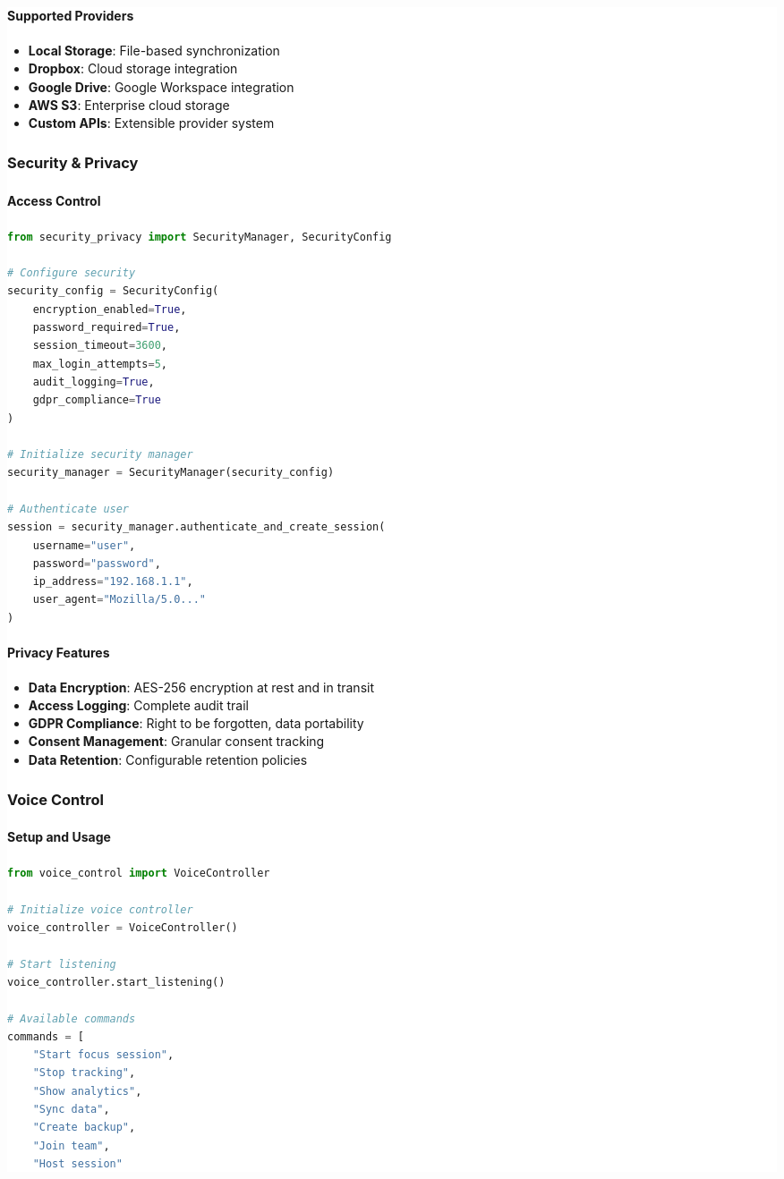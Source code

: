 #### Supported Providers
- **Local Storage**: File-based synchronization
- **Dropbox**: Cloud storage integration
- **Google Drive**: Google Workspace integration
- **AWS S3**: Enterprise cloud storage
- **Custom APIs**: Extensible provider system

### Security & Privacy

#### Access Control
```python
from security_privacy import SecurityManager, SecurityConfig

# Configure security
security_config = SecurityConfig(
    encryption_enabled=True,
    password_required=True,
    session_timeout=3600,
    max_login_attempts=5,
    audit_logging=True,
    gdpr_compliance=True
)

# Initialize security manager
security_manager = SecurityManager(security_config)

# Authenticate user
session = security_manager.authenticate_and_create_session(
    username="user",
    password="password",
    ip_address="192.168.1.1",
    user_agent="Mozilla/5.0..."
)
```

#### Privacy Features
- **Data Encryption**: AES-256 encryption at rest and in transit
- **Access Logging**: Complete audit trail
- **GDPR Compliance**: Right to be forgotten, data portability
- **Consent Management**: Granular consent tracking
- **Data Retention**: Configurable retention policies

### Voice Control

#### Setup and Usage
```python
from voice_control import VoiceController

# Initialize voice controller
voice_controller = VoiceController()

# Start listening
voice_controller.start_listening()

# Available commands
commands = [
    "Start focus session",
    "Stop tracking",
    "Show analytics",
    "Sync data",
    "Create backup",
    "Join team",
    "Host session"
```